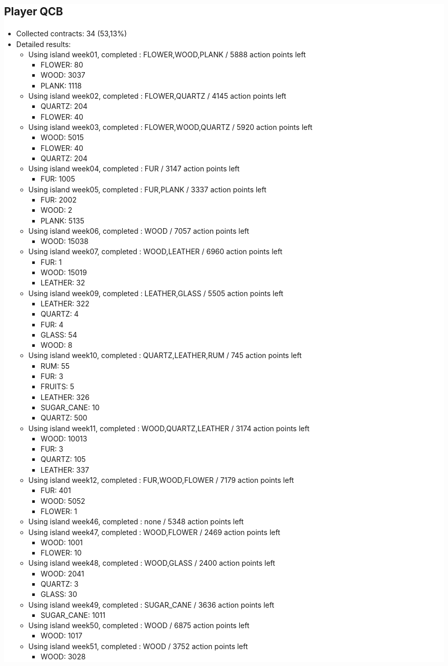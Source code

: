 ## Player QCB
  - Collected contracts: 34 (53,13%)
  - Detailed results:
    - Using island week01, completed : FLOWER,WOOD,PLANK / 5888 action points left
      - FLOWER: 80
      - WOOD: 3037
      - PLANK: 1118
    - Using island week02, completed : FLOWER,QUARTZ / 4145 action points left
      - QUARTZ: 204
      - FLOWER: 40
    - Using island week03, completed : FLOWER,WOOD,QUARTZ / 5920 action points left
      - WOOD: 5015
      - FLOWER: 40
      - QUARTZ: 204
    - Using island week04, completed : FUR / 3147 action points left
      - FUR: 1005
    - Using island week05, completed : FUR,PLANK / 3337 action points left
      - FUR: 2002
      - WOOD: 2
      - PLANK: 5135
    - Using island week06, completed : WOOD / 7057 action points left
      - WOOD: 15038
    - Using island week07, completed : WOOD,LEATHER / 6960 action points left
      - FUR: 1
      - WOOD: 15019
      - LEATHER: 32
    - Using island week09, completed : LEATHER,GLASS / 5505 action points left
      - LEATHER: 322
      - QUARTZ: 4
      - FUR: 4
      - GLASS: 54
      - WOOD: 8
    - Using island week10, completed : QUARTZ,LEATHER,RUM / 745 action points left
      - RUM: 55
      - FUR: 3
      - FRUITS: 5
      - LEATHER: 326
      - SUGAR_CANE: 10
      - QUARTZ: 500
    - Using island week11, completed : WOOD,QUARTZ,LEATHER / 3174 action points left
      - WOOD: 10013
      - FUR: 3
      - QUARTZ: 105
      - LEATHER: 337
    - Using island week12, completed : FUR,WOOD,FLOWER / 7179 action points left
      - FUR: 401
      - WOOD: 5052
      - FLOWER: 1
    - Using island week46, completed : none / 5348 action points left
    - Using island week47, completed : WOOD,FLOWER / 2469 action points left
      - WOOD: 1001
      - FLOWER: 10
    - Using island week48, completed : WOOD,GLASS / 2400 action points left
      - WOOD: 2041
      - QUARTZ: 3
      - GLASS: 30
    - Using island week49, completed : SUGAR_CANE / 3636 action points left
      - SUGAR_CANE: 1011
    - Using island week50, completed : WOOD / 6875 action points left
      - WOOD: 1017
    - Using island week51, completed : WOOD / 3752 action points left
      - WOOD: 3028
